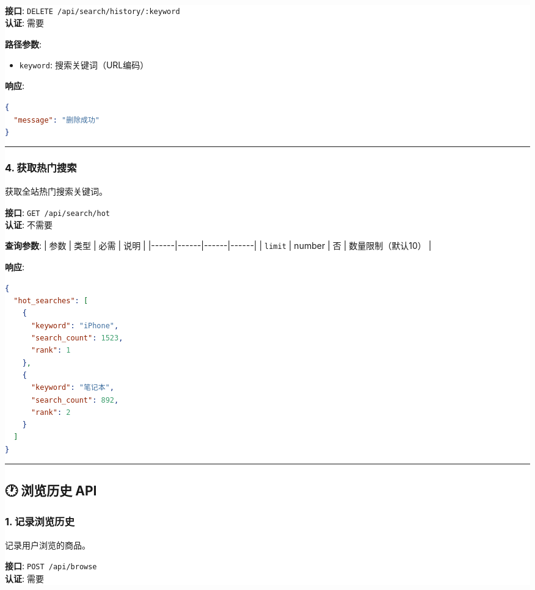 **接口**: `DELETE /api/search/history/:keyword`  
**认证**: 需要

**路径参数**:
- `keyword`: 搜索关键词（URL编码）

**响应**:
```json
{
  "message": "删除成功"
}
```

---

### 4. 获取热门搜索

获取全站热门搜索关键词。

**接口**: `GET /api/search/hot`  
**认证**: 不需要

**查询参数**:
| 参数 | 类型 | 必需 | 说明 |
|------|------|------|------|
| `limit` | number | 否 | 数量限制（默认10） |

**响应**:
```json
{
  "hot_searches": [
    {
      "keyword": "iPhone",
      "search_count": 1523,
      "rank": 1
    },
    {
      "keyword": "笔记本",
      "search_count": 892,
      "rank": 2
    }
  ]
}
```

---

## 🕐 浏览历史 API

### 1. 记录浏览历史

记录用户浏览的商品。

**接口**: `POST /api/browse`  
**认证**: 需要
